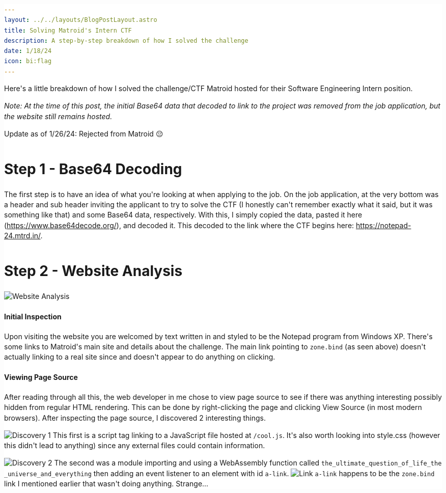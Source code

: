 ```yaml
---
layout: ../../layouts/BlogPostLayout.astro
title: Solving Matroid's Intern CTF
description: A step-by-step breakdown of how I solved the challenge
date: 1/18/24
icon: bi:flag
---
```

Here's a little breakdown of how I solved the challenge/CTF Matroid hosted for their Software Engineering Intern position. 

*Note: At the time of this post, the initial Base64 data that decoded to link to the project was removed from the job application, but the website still remains hosted.*

Update as of 1/26/24: Rejected from Matroid 😔

# Step 1 - Base64 Decoding
The first step is to have an idea of what you're looking at when applying to the job. On the job application, at the very bottom was a header and sub header inviting the applicant to try to solve the CTF (I honestly can't remember exactly what it said, but it was something like that) and some Base64 data, respectively. With this, I simply copied the data, pasted it here (https://www.base64decode.org/), and decoded it. This decoded to the link where the CTF begins here: https://notepad-24.mtrd.in/.

# Step 2 - Website Analysis
![Website Analysis](/matroidctf/1.png)

#### Initial Inspection
Upon visiting the website you are welcomed by text written in and styled to be the Notepad program from Windows XP. There's some links to Matroid's main site and details about the challenge. The main link pointing to `zone.bind` (as seen above) doesn't actually linking to a real site since and doesn't appear to do anything on clicking.

#### Viewing Page Source
After reading through all this, the web developer in me chose to view page source to see if there was anything interesting possibly hidden from regular HTML rendering. This can be done by right-clicking the page and clicking View Source (in most modern browsers). After inspecting the page source, I discovered 2 interesting things.

![Discovery 1](/matroidctf/2.png)
This first is a script tag linking to a JavaScript file hosted at `/cool.js`. It's also worth looking into style.css (however this didn't lead to anything) since any external files could contain information.

![Discovery 2](/matroidctf/3.png)
The second was a module importing and using a WebAssembly function called `the_ultimate_question_of_life_the_universe_and_everything` then adding an event listener to an element with id `a-link`.
![Link](/matroidctf/4.png)
`a-link` happens to be the `zone.bind` link I mentioned earlier that wasn't doing anything. Strange...
